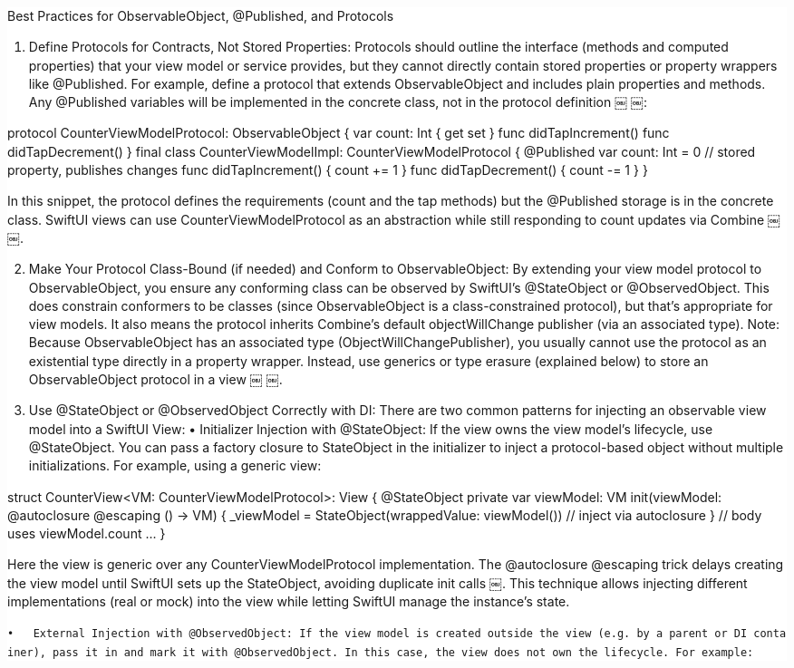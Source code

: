 Best Practices for ObservableObject, @Published, and Protocols

1. Define Protocols for Contracts, Not Stored Properties: Protocols should outline the interface (methods and computed properties) that your view model or service provides, but they cannot directly contain stored properties or property wrappers like @Published. For example, define a protocol that extends ObservableObject and includes plain properties and methods. Any @Published variables will be implemented in the concrete class, not in the protocol definition ￼ ￼:

protocol CounterViewModelProtocol: ObservableObject {
    var count: Int { get set }
    func didTapIncrement()
    func didTapDecrement()
}
final class CounterViewModelImpl: CounterViewModelProtocol {
    @Published var count: Int = 0    // stored property, publishes changes
    func didTapIncrement() { count += 1 }
    func didTapDecrement() { count -= 1 }
}

In this snippet, the protocol defines the requirements (count and the tap methods) but the @Published storage is in the concrete class. SwiftUI views can use CounterViewModelProtocol as an abstraction while still responding to count updates via Combine ￼ ￼.

2. Make Your Protocol Class-Bound (if needed) and Conform to ObservableObject: By extending your view model protocol to ObservableObject, you ensure any conforming class can be observed by SwiftUI’s @StateObject or @ObservedObject. This does constrain conformers to be classes (since ObservableObject is a class-constrained protocol), but that’s appropriate for view models. It also means the protocol inherits Combine’s default objectWillChange publisher (via an associated type). Note: Because ObservableObject has an associated type (ObjectWillChangePublisher), you usually cannot use the protocol as an existential type directly in a property wrapper. Instead, use generics or type erasure (explained below) to store an ObservableObject protocol in a view ￼ ￼.

3. Use @StateObject or @ObservedObject Correctly with DI: There are two common patterns for injecting an observable view model into a SwiftUI View:
	•	Initializer Injection with @StateObject: If the view owns the view model’s lifecycle, use @StateObject. You can pass a factory closure to StateObject in the initializer to inject a protocol-based object without multiple initializations. For example, using a generic view:

struct CounterView<VM: CounterViewModelProtocol>: View {
    @StateObject private var viewModel: VM
    init(viewModel: @autoclosure @escaping () -> VM) {
        _viewModel = StateObject(wrappedValue: viewModel())  // inject via autoclosure
    }
    // body uses viewModel.count ...
}

Here the view is generic over any CounterViewModelProtocol implementation. The @autoclosure @escaping trick delays creating the view model until SwiftUI sets up the StateObject, avoiding duplicate init calls ￼. This technique allows injecting different implementations (real or mock) into the view while letting SwiftUI manage the instance’s state.

	•	External Injection with @ObservedObject: If the view model is created outside the view (e.g. by a parent or DI container), pass it in and mark it with @ObservedObject. In this case, the view does not own the lifecycle. For example:
